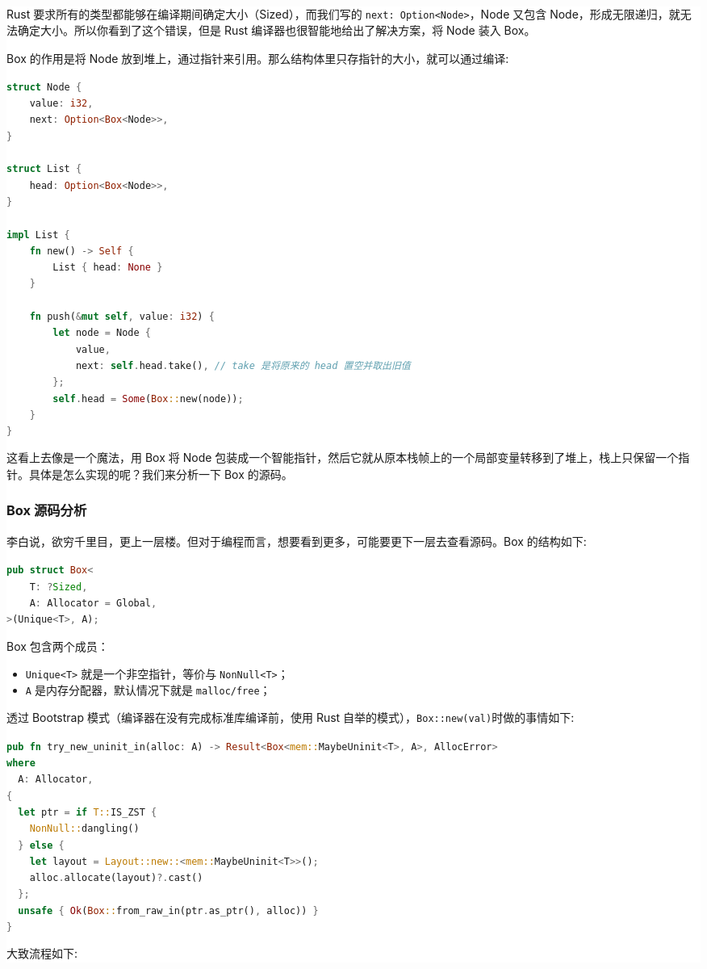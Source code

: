Rust 要求所有的类型都能够在编译期间确定大小（Sized），而我们写的 `next: Option<Node>`，Node 又包含 Node，形成无限递归，就无法确定大小。所以你看到了这个错误，但是 Rust 编译器也很智能地给出了解决方案，将 Node 装入 Box。

Box 的作用是将 Node 放到堆上，通过指针来引用。那么结构体里只存指针的大小，就可以通过编译:
```rust
struct Node {
    value: i32,
    next: Option<Box<Node>>,
}

struct List {
    head: Option<Box<Node>>,
}

impl List {
    fn new() -> Self {
        List { head: None }
    }

    fn push(&mut self, value: i32) {
        let node = Node {
            value,
            next: self.head.take(), // take 是将原来的 head 置空并取出旧值
        };
        self.head = Some(Box::new(node));
    }
}
```
这看上去像是一个魔法，用 Box 将 Node 包装成一个智能指针，然后它就从原本栈帧上的一个局部变量转移到了堆上，栈上只保留一个指针。具体是怎么实现的呢？我们来分析一下 Box 的源码。

### Box 源码分析 ###

李白说，欲穷千里目，更上一层楼。但对于编程而言，想要看到更多，可能要更下一层去查看源码。Box 的结构如下:
```rust
pub struct Box<
    T: ?Sized,
    A: Allocator = Global,
>(Unique<T>, A);
```
Box 包含两个成员：

* `Unique<T>` 就是一个非空指针，等价与 `NonNull<T>`；
* `A` 是内存分配器，默认情况下就是 `malloc/free`；

透过 Bootstrap 模式（编译器在没有完成标准库编译前，使用 Rust 自举的模式），`Box::new(val)`时做的事情如下:

```rust
pub fn try_new_uninit_in(alloc: A) -> Result<Box<mem::MaybeUninit<T>, A>, AllocError>
where
  A: Allocator,
{
  let ptr = if T::IS_ZST {
    NonNull::dangling()
  } else {
    let layout = Layout::new::<mem::MaybeUninit<T>>();
    alloc.allocate(layout)?.cast()
  };
  unsafe { Ok(Box::from_raw_in(ptr.as_ptr(), alloc)) }
}
```
大致流程如下:
